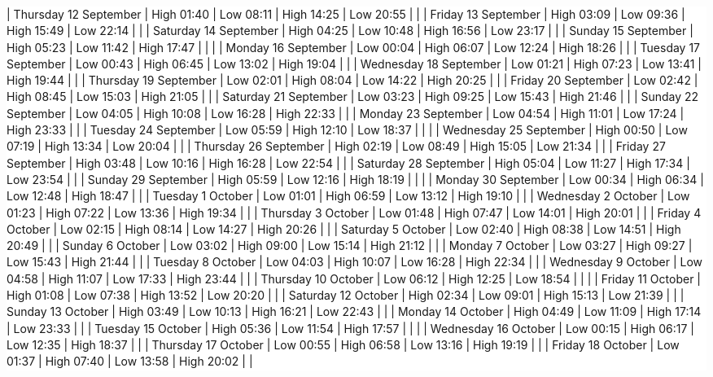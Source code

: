 | Thursday 12 September | High 01:40 | Low 08:11 | High 14:25 | Low 20:55 |  |
| Friday 13 September | High 03:09 | Low 09:36 | High 15:49 | Low 22:14 |  |
| Saturday 14 September | High 04:25 | Low 10:48 | High 16:56 | Low 23:17 |  |
| Sunday 15 September | High 05:23 | Low 11:42 | High 17:47 |  |  |
| Monday 16 September | Low 00:04 | High 06:07 | Low 12:24 | High 18:26 |  |
| Tuesday 17 September | Low 00:43 | High 06:45 | Low 13:02 | High 19:04 |  |
| Wednesday 18 September | Low 01:21 | High 07:23 | Low 13:41 | High 19:44 |  |
| Thursday 19 September | Low 02:01 | High 08:04 | Low 14:22 | High 20:25 |  |
| Friday 20 September | Low 02:42 | High 08:45 | Low 15:03 | High 21:05 |  |
| Saturday 21 September | Low 03:23 | High 09:25 | Low 15:43 | High 21:46 |  |
| Sunday 22 September | Low 04:05 | High 10:08 | Low 16:28 | High 22:33 |  |
| Monday 23 September | Low 04:54 | High 11:01 | Low 17:24 | High 23:33 |  |
| Tuesday 24 September | Low 05:59 | High 12:10 | Low 18:37 |  |  |
| Wednesday 25 September | High 00:50 | Low 07:19 | High 13:34 | Low 20:04 |  |
| Thursday 26 September | High 02:19 | Low 08:49 | High 15:05 | Low 21:34 |  |
| Friday 27 September | High 03:48 | Low 10:16 | High 16:28 | Low 22:54 |  |
| Saturday 28 September | High 05:04 | Low 11:27 | High 17:34 | Low 23:54 |  |
| Sunday 29 September | High 05:59 | Low 12:16 | High 18:19 |  |  |
| Monday 30 September | Low 00:34 | High 06:34 | Low 12:48 | High 18:47 |  |
| Tuesday 1 October | Low 01:01 | High 06:59 | Low 13:12 | High 19:10 |  |
| Wednesday 2 October | Low 01:23 | High 07:22 | Low 13:36 | High 19:34 |  |
| Thursday 3 October | Low 01:48 | High 07:47 | Low 14:01 | High 20:01 |  |
| Friday 4 October | Low 02:15 | High 08:14 | Low 14:27 | High 20:26 |  |
| Saturday 5 October | Low 02:40 | High 08:38 | Low 14:51 | High 20:49 |  |
| Sunday 6 October | Low 03:02 | High 09:00 | Low 15:14 | High 21:12 |  |
| Monday 7 October | Low 03:27 | High 09:27 | Low 15:43 | High 21:44 |  |
| Tuesday 8 October | Low 04:03 | High 10:07 | Low 16:28 | High 22:34 |  |
| Wednesday 9 October | Low 04:58 | High 11:07 | Low 17:33 | High 23:44 |  |
| Thursday 10 October | Low 06:12 | High 12:25 | Low 18:54 |  |  |
| Friday 11 October | High 01:08 | Low 07:38 | High 13:52 | Low 20:20 |  |
| Saturday 12 October | High 02:34 | Low 09:01 | High 15:13 | Low 21:39 |  |
| Sunday 13 October | High 03:49 | Low 10:13 | High 16:21 | Low 22:43 |  |
| Monday 14 October | High 04:49 | Low 11:09 | High 17:14 | Low 23:33 |  |
| Tuesday 15 October | High 05:36 | Low 11:54 | High 17:57 |  |  |
| Wednesday 16 October | Low 00:15 | High 06:17 | Low 12:35 | High 18:37 |  |
| Thursday 17 October | Low 00:55 | High 06:58 | Low 13:16 | High 19:19 |  |
| Friday 18 October | Low 01:37 | High 07:40 | Low 13:58 | High 20:02 |  |